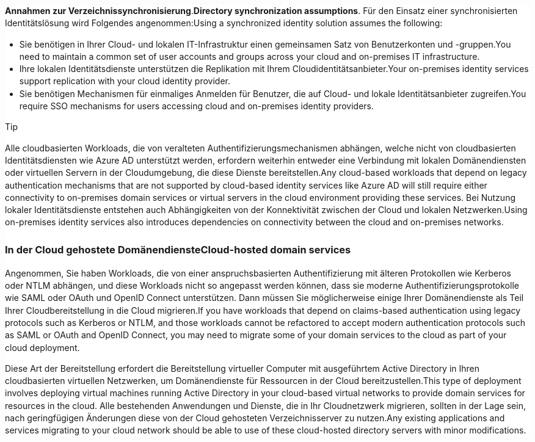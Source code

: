 <span data-ttu-id="ad788-163">**Annahmen zur Verzeichnissynchronisierung**.</span><span class="sxs-lookup"><span data-stu-id="ad788-163">**Directory synchronization assumptions**.</span></span> <span data-ttu-id="ad788-164">Für den Einsatz einer synchronisierten Identitätslösung wird Folgendes angenommen:</span><span class="sxs-lookup"><span data-stu-id="ad788-164">Using a synchronized identity solution assumes the following:</span></span>

- <span data-ttu-id="ad788-165">Sie benötigen in Ihrer Cloud- und lokalen IT-Infrastruktur einen gemeinsamen Satz von Benutzerkonten und -gruppen.</span><span class="sxs-lookup"><span data-stu-id="ad788-165">You need to maintain a common set of user accounts and groups across your cloud and on-premises IT infrastructure.</span></span>
- <span data-ttu-id="ad788-166">Ihre lokalen Identitätsdienste unterstützen die Replikation mit Ihrem Cloudidentitätsanbieter.</span><span class="sxs-lookup"><span data-stu-id="ad788-166">Your on-premises identity services support replication with your cloud identity provider.</span></span>
- <span data-ttu-id="ad788-167">Sie benötigen Mechanismen für einmaliges Anmelden für Benutzer, die auf Cloud- und lokale Identitätsanbieter zugreifen.</span><span class="sxs-lookup"><span data-stu-id="ad788-167">You require SSO mechanisms for users accessing cloud and on-premises identity providers.</span></span>

> [!TIP]
> <span data-ttu-id="ad788-168">Alle cloudbasierten Workloads, die von veralteten Authentifizierungsmechanismen abhängen, welche nicht von cloudbasierten Identitätsdiensten wie Azure AD unterstützt werden, erfordern weiterhin entweder eine Verbindung mit lokalen Domänendiensten oder virtuellen Servern in der Cloudumgebung, die diese Dienste bereitstellen.</span><span class="sxs-lookup"><span data-stu-id="ad788-168">Any cloud-based workloads that depend on legacy authentication mechanisms that are not supported by cloud-based identity services like Azure AD will still require either connectivity to on-premises domain services or virtual servers in the cloud environment providing these services.</span></span> <span data-ttu-id="ad788-169">Bei Nutzung lokaler Identitätsdienste entstehen auch Abhängigkeiten von der Konnektivität zwischen der Cloud und lokalen Netzwerken.</span><span class="sxs-lookup"><span data-stu-id="ad788-169">Using on-premises identity services also introduces dependencies on connectivity between the cloud and on-premises networks.</span></span>

### <a name="cloud-hosted-domain-services"></a><span data-ttu-id="ad788-170">In der Cloud gehostete Domänendienste</span><span class="sxs-lookup"><span data-stu-id="ad788-170">Cloud-hosted domain services</span></span>

<span data-ttu-id="ad788-171">Angenommen, Sie haben Workloads, die von einer anspruchsbasierten Authentifizierung mit älteren Protokollen wie Kerberos oder NTLM abhängen, und diese Workloads nicht so angepasst werden können, dass sie moderne Authentifizierungsprotokolle wie SAML oder OAuth und OpenID Connect unterstützen. Dann müssen Sie möglicherweise einige Ihrer Domänendienste als Teil Ihrer Cloudbereitstellung in die Cloud migrieren.</span><span class="sxs-lookup"><span data-stu-id="ad788-171">If you have workloads that depend on claims-based authentication using legacy protocols such as Kerberos or NTLM, and those workloads cannot be refactored to accept modern authentication protocols such as SAML or OAuth and OpenID Connect, you may need to migrate some of your domain services to the cloud as part of your cloud deployment.</span></span>

<span data-ttu-id="ad788-172">Diese Art der Bereitstellung erfordert die Bereitstellung virtueller Computer mit ausgeführtem Active Directory in Ihren cloudbasierten virtuellen Netzwerken, um Domänendienste für Ressourcen in der Cloud bereitzustellen.</span><span class="sxs-lookup"><span data-stu-id="ad788-172">This type of deployment involves deploying virtual machines running Active Directory in your cloud-based virtual networks to provide domain services for resources in the cloud.</span></span> <span data-ttu-id="ad788-173">Alle bestehenden Anwendungen und Dienste, die in Ihr Cloudnetzwerk migrieren, sollten in der Lage sein, nach geringfügigen Änderungen diese von der Cloud gehosteten Verzeichnisserver zu nutzen.</span><span class="sxs-lookup"><span data-stu-id="ad788-173">Any existing applications and services migrating to your cloud network should be able to use of these cloud-hosted directory servers with minor modifications.</span></span>
